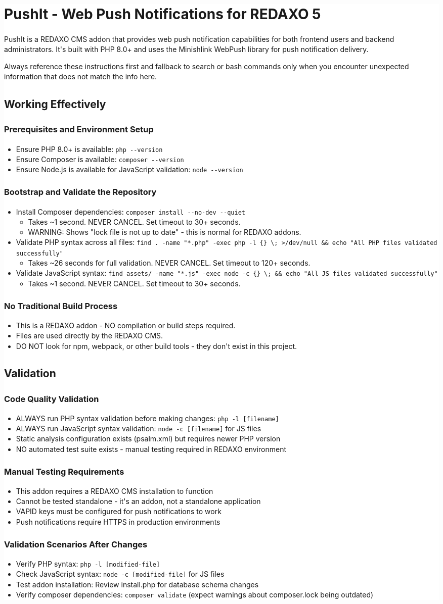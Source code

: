 # PushIt - Web Push Notifications for REDAXO 5

PushIt is a REDAXO CMS addon that provides web push notification capabilities for both frontend users and backend administrators. It's built with PHP 8.0+ and uses the Minishlink WebPush library for push notification delivery.

Always reference these instructions first and fallback to search or bash commands only when you encounter unexpected information that does not match the info here.

## Working Effectively

### Prerequisites and Environment Setup
- Ensure PHP 8.0+ is available: `php --version`
- Ensure Composer is available: `composer --version`
- Ensure Node.js is available for JavaScript validation: `node --version`

### Bootstrap and Validate the Repository
- Install Composer dependencies: `composer install --no-dev --quiet`
  - Takes ~1 second. NEVER CANCEL. Set timeout to 30+ seconds.
  - WARNING: Shows "lock file is not up to date" - this is normal for REDAXO addons.
- Validate PHP syntax across all files: `find . -name "*.php" -exec php -l {} \; >/dev/null && echo "All PHP files validated successfully"`
  - Takes ~26 seconds for full validation. NEVER CANCEL. Set timeout to 120+ seconds.
- Validate JavaScript syntax: `find assets/ -name "*.js" -exec node -c {} \; && echo "All JS files validated successfully"`
  - Takes ~1 second. NEVER CANCEL. Set timeout to 30+ seconds.

### No Traditional Build Process
- This is a REDAXO addon - NO compilation or build steps required.
- Files are used directly by the REDAXO CMS.
- DO NOT look for npm, webpack, or other build tools - they don't exist in this project.

## Validation

### Code Quality Validation
- ALWAYS run PHP syntax validation before making changes: `php -l [filename]`
- ALWAYS run JavaScript syntax validation: `node -c [filename]` for JS files
- Static analysis configuration exists (psalm.xml) but requires newer PHP version
- NO automated test suite exists - manual testing required in REDAXO environment

### Manual Testing Requirements
- This addon requires a REDAXO CMS installation to function
- Cannot be tested standalone - it's an addon, not a standalone application
- VAPID keys must be configured for push notifications to work
- Push notifications require HTTPS in production environments

### Validation Scenarios After Changes
- Verify PHP syntax: `php -l [modified-file]`
- Check JavaScript syntax: `node -c [modified-file]` for JS files
- Test addon installation: Review install.php for database schema changes
- Verify composer dependencies: `composer validate` (expect warnings about composer.lock being outdated)
